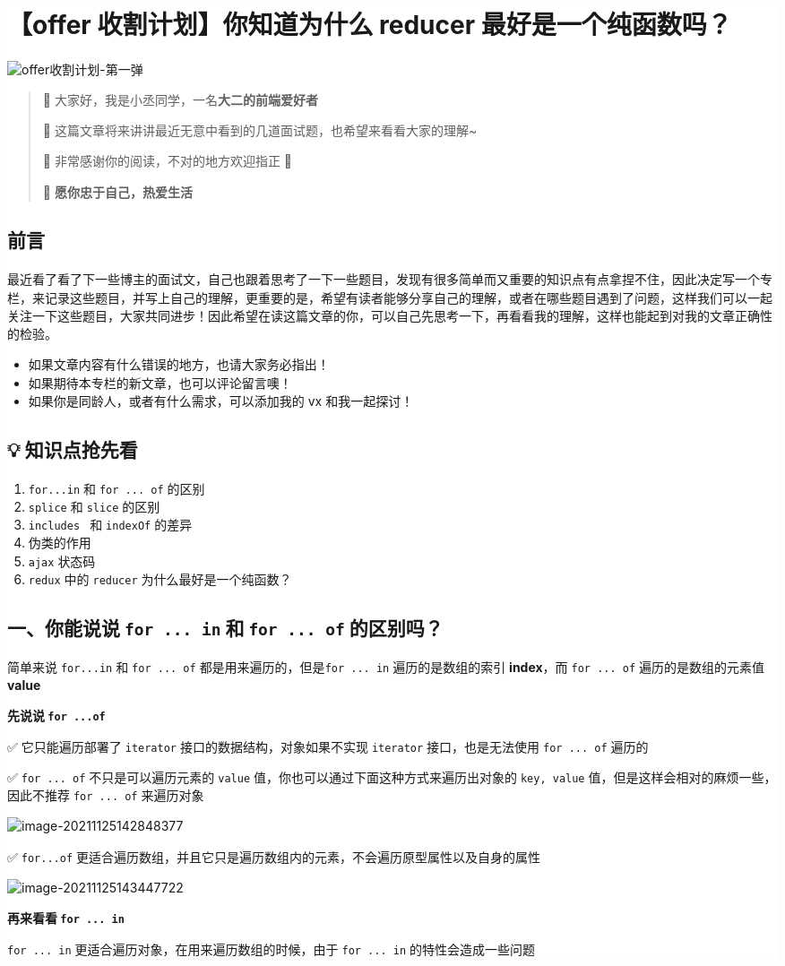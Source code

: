 # 【offer 收割计划】你知道为什么 reducer 最好是一个纯函数吗？

![offer收割计划-第一弹](https://ljcimg.oss-cn-beijing.aliyuncs.com/imgs/offer%E6%94%B6%E5%89%B2%E8%AE%A1%E5%88%92-%E7%AC%AC%E4%B8%80%E5%BC%B9.png)

> 📢 大家好，我是小丞同学，一名**大二的前端爱好者**
>
> 📢 这篇文章将来讲讲最近无意中看到的几道面试题，也希望来看看大家的理解~
>
> 📢 非常感谢你的阅读，不对的地方欢迎指正 🙏
>
> 📢 **愿你忠于自己，热爱生活**

## 前言

最近看了看了下一些博主的面试文，自己也跟着思考了一下一些题目，发现有很多简单而又重要的知识点有点拿捏不住，因此决定写一个专栏，来记录这些题目，并写上自己的理解，更重要的是，希望有读者能够分享自己的理解，或者在哪些题目遇到了问题，这样我们可以一起关注一下这些题目，大家共同进步！因此希望在读这篇文章的你，可以自己先思考一下，再看看我的理解，这样也能起到对我的文章正确性的检验。

- 如果文章内容有什么错误的地方，也请大家务必指出！
- 如果期待本专栏的新文章，也可以评论留言噢！
- 如果你是同龄人，或者有什么需求，可以添加我的 vx 和我一起探讨！

## 💡 知识点抢先看

1. `for...in` 和 `for ... of` 的区别
2. `splice` 和 `slice` 的区别
3. `includes ` 和  `indexOf` 的差异
4. 伪类的作用
7. `ajax` 状态码
8. `redux` 中的 `reducer` 为什么最好是一个纯函数？

## 一、你能说说 `for ... in` 和 `for ... of` 的区别吗？

简单来说 `for...in` 和 `for ... of` 都是用来遍历的，但是`for ... in` 遍历的是数组的索引 **index**，而 `for ... of` 遍历的是数组的元素值 **value**


  **先说说 `for ...of`**

✅ 它只能遍历部署了 `iterator` 接口的数据结构，对象如果不实现 `iterator` 接口，也是无法使用 `for ... of` 遍历的

✅ `for ... of` 不只是可以遍历元素的 `value` 值，你也可以通过下面这种方式来遍历出对象的 `key, value` 值，但是这样会相对的麻烦一些，因此不推荐 `for ... of` 来遍历对象

![image-20211125142848377](https://ljcimg.oss-cn-beijing.aliyuncs.com/imgs/image-20211125142848377.png)

✅ `for...of` 更适合遍历数组，并且它只是遍历数组内的元素，不会遍历原型属性以及自身的属性

![image-20211125143447722](https://ljcimg.oss-cn-beijing.aliyuncs.com/imgs/image-20211125143447722.png)

**再来看看 `for ... in`**

`for ... in` 更适合遍历对象，在用来遍历数组的时候，由于 `for ... in` 的特性会造成一些问题
